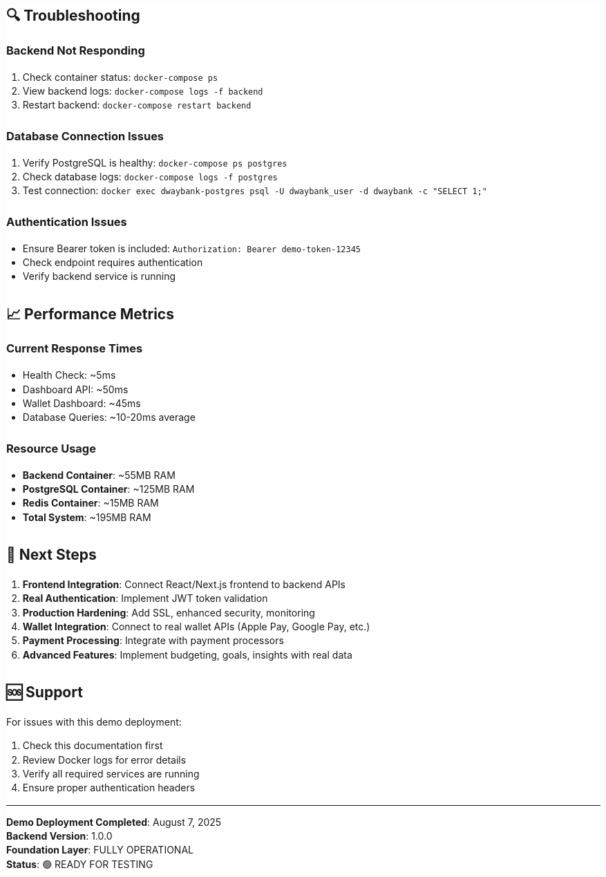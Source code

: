 ## 🔍 Troubleshooting

### Backend Not Responding
1. Check container status: `docker-compose ps`
2. View backend logs: `docker-compose logs -f backend`  
3. Restart backend: `docker-compose restart backend`

### Database Connection Issues  
1. Verify PostgreSQL is healthy: `docker-compose ps postgres`
2. Check database logs: `docker-compose logs -f postgres`
3. Test connection: `docker exec dwaybank-postgres psql -U dwaybank_user -d dwaybank -c "SELECT 1;"`

### Authentication Issues
- Ensure Bearer token is included: `Authorization: Bearer demo-token-12345`
- Check endpoint requires authentication
- Verify backend service is running

## 📈 Performance Metrics

### Current Response Times
- Health Check: ~5ms
- Dashboard API: ~50ms  
- Wallet Dashboard: ~45ms
- Database Queries: ~10-20ms average

### Resource Usage
- **Backend Container**: ~55MB RAM
- **PostgreSQL Container**: ~125MB RAM  
- **Redis Container**: ~15MB RAM
- **Total System**: ~195MB RAM

## 🔄 Next Steps

1. **Frontend Integration**: Connect React/Next.js frontend to backend APIs
2. **Real Authentication**: Implement JWT token validation  
3. **Production Hardening**: Add SSL, enhanced security, monitoring
4. **Wallet Integration**: Connect to real wallet APIs (Apple Pay, Google Pay, etc.)
5. **Payment Processing**: Integrate with payment processors
6. **Advanced Features**: Implement budgeting, goals, insights with real data

## 🆘 Support

For issues with this demo deployment:
1. Check this documentation first
2. Review Docker logs for error details
3. Verify all required services are running
4. Ensure proper authentication headers

---

**Demo Deployment Completed**: August 7, 2025  
**Backend Version**: 1.0.0  
**Foundation Layer**: FULLY OPERATIONAL  
**Status**: 🟢 READY FOR TESTING